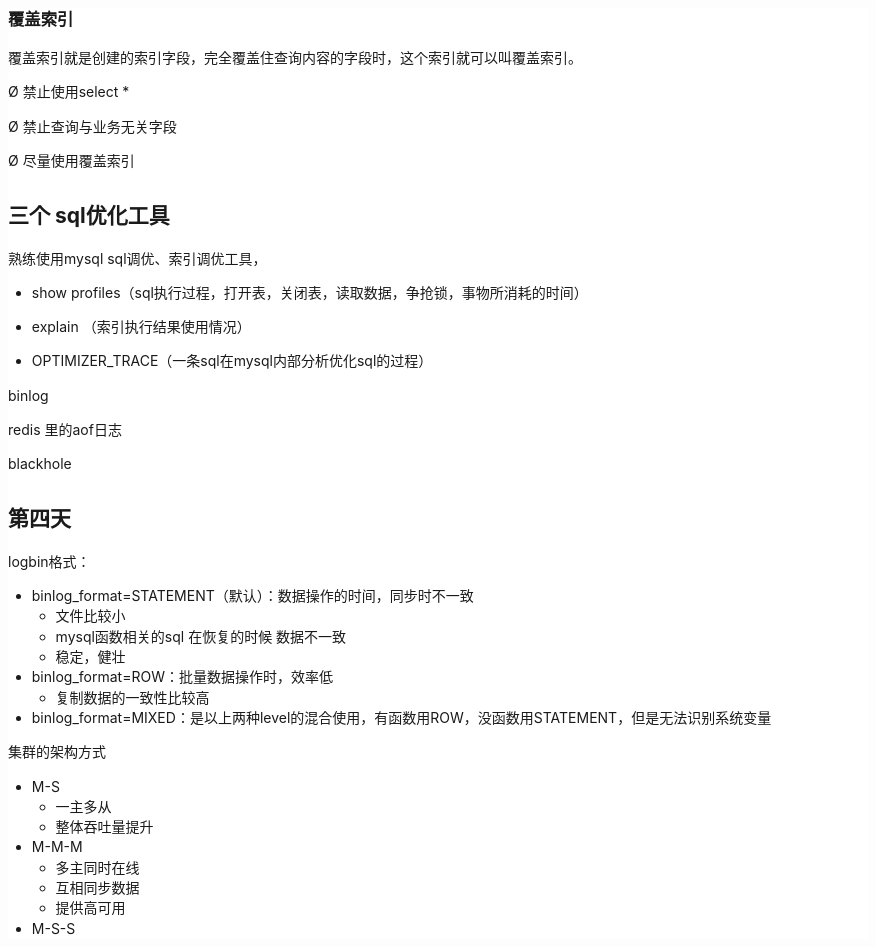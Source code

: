 


### 覆盖索引

覆盖索引就是创建的索引字段，完全覆盖住查询内容的字段时，这个索引就可以叫覆盖索引。



Ø 禁止使用select *

Ø 禁止查询与业务无关字段

Ø 尽量使用覆盖索引



## 三个 sql优化工具

熟练使用mysql sql调优、索引调优工具，

- show profiles（sql执行过程，打开表，关闭表，读取数据，争抢锁，事物所消耗的时间）

-  explain （索引执行结果使用情况）

- OPTIMIZER_TRACE（一条sql在mysql内部分析优化sql的过程）

binlog

redis 里的aof日志



blackhole





## 第四天



logbin格式：

- binlog_format=STATEMENT（默认）：数据操作的时间，同步时不一致
  - 文件比较小
  - mysql函数相关的sql 在恢复的时候 数据不一致
  - 稳定，健壮
- binlog_format=ROW：批量数据操作时，效率低
  - 复制数据的一致性比较高
- binlog_format=MIXED：是以上两种level的混合使用，有函数用ROW，没函数用STATEMENT，但是无法识别系统变量

集群的架构方式

- M-S
  - 一主多从
  - 整体吞吐量提升
- M-M-M
  - 多主同时在线
  - 互相同步数据
  - 提供高可用
- M-S-S
